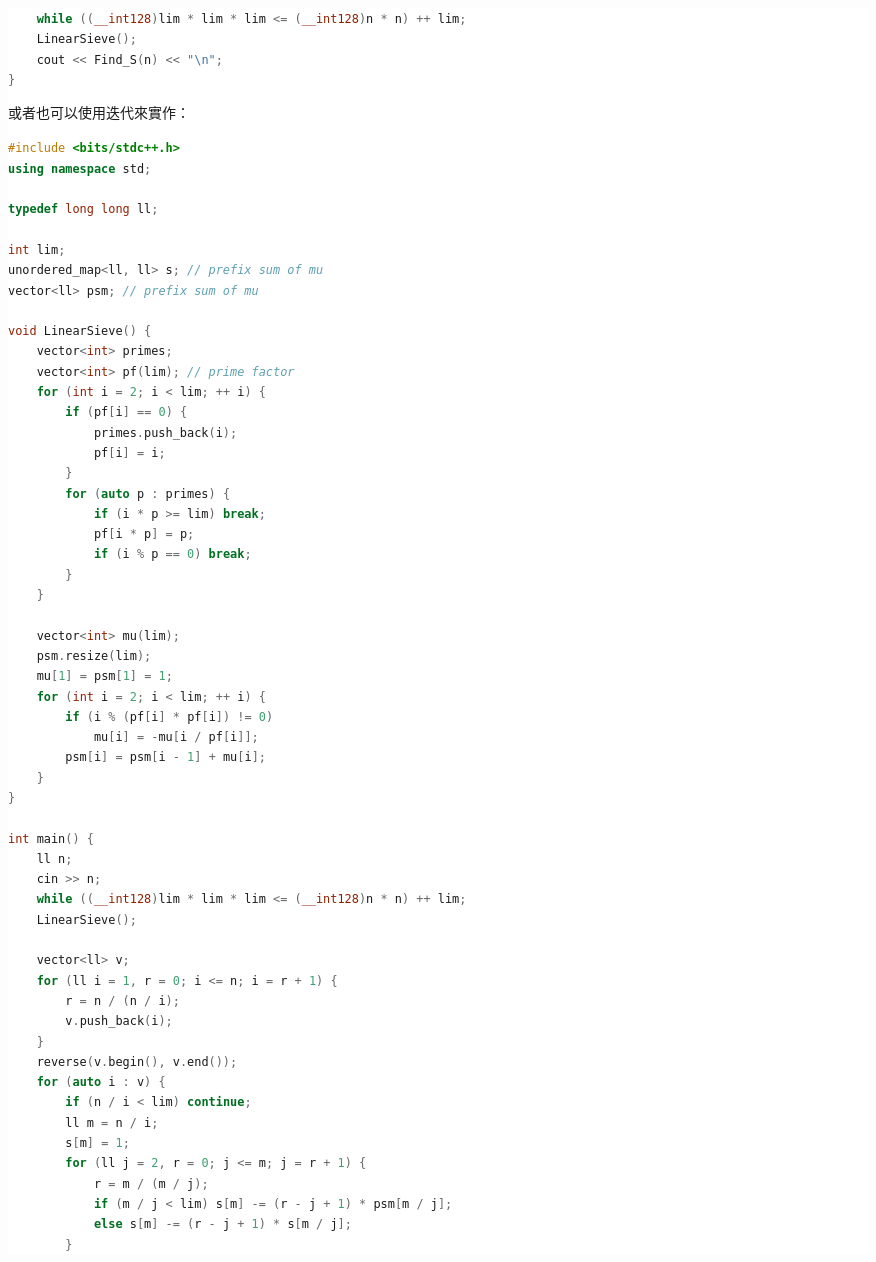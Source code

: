 ```cpp
	while ((__int128)lim * lim * lim <= (__int128)n * n) ++ lim;
	LinearSieve();
    cout << Find_S(n) << "\n";
}
```

或者也可以使用迭代來實作：

```cpp
#include <bits/stdc++.h>
using namespace std;

typedef long long ll;

int lim;
unordered_map<ll, ll> s; // prefix sum of mu
vector<ll> psm; // prefix sum of mu

void LinearSieve() {
    vector<int> primes;
    vector<int> pf(lim); // prime factor
    for (int i = 2; i < lim; ++ i) {
        if (pf[i] == 0) {
            primes.push_back(i);
            pf[i] = i;
        }
        for (auto p : primes) {
        	if (i * p >= lim) break;
            pf[i * p] = p;
            if (i % p == 0) break;
        }
    }

	vector<int> mu(lim);
	psm.resize(lim);
    mu[1] = psm[1] = 1;
    for (int i = 2; i < lim; ++ i) {
        if (i % (pf[i] * pf[i]) != 0)
            mu[i] = -mu[i / pf[i]];
        psm[i] = psm[i - 1] + mu[i];
    }
}

int main() {
	ll n;
    cin >> n;
	while ((__int128)lim * lim * lim <= (__int128)n * n) ++ lim;
	LinearSieve();
	
	vector<ll> v;
	for (ll i = 1, r = 0; i <= n; i = r + 1) {
		r = n / (n / i);
		v.push_back(i);
	}
	reverse(v.begin(), v.end());
	for (auto i : v) {
		if (n / i < lim) continue;
		ll m = n / i;
		s[m] = 1;
		for (ll j = 2, r = 0; j <= m; j = r + 1) {
			r = m / (m / j);
			if (m / j < lim) s[m] -= (r - j + 1) * psm[m / j];
			else s[m] -= (r - j + 1) * s[m / j];
		}
```